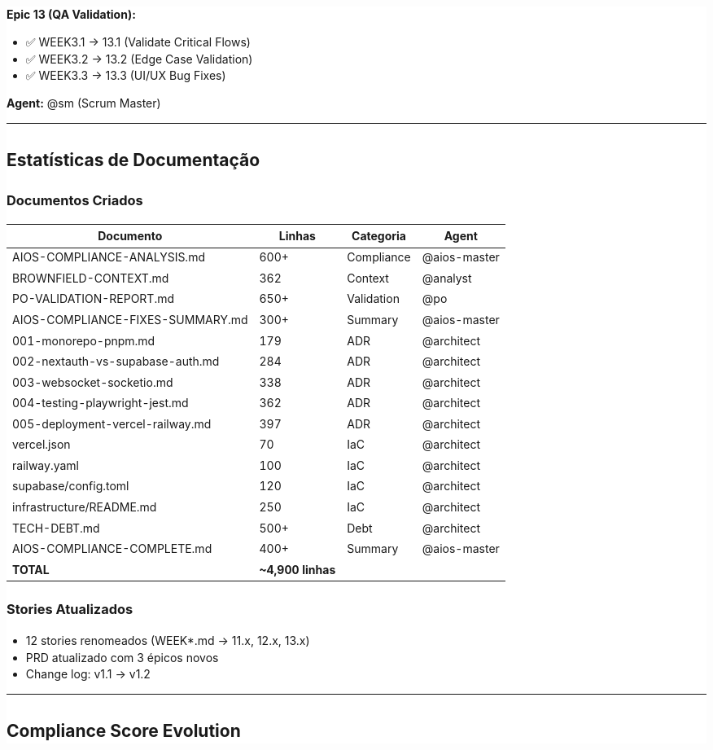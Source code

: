 **Epic 13 (QA Validation):**
- ✅ WEEK3.1 → 13.1 (Validate Critical Flows)
- ✅ WEEK3.2 → 13.2 (Edge Case Validation)
- ✅ WEEK3.3 → 13.3 (UI/UX Bug Fixes)

**Agent:** @sm (Scrum Master)

---

## Estatísticas de Documentação

### Documentos Criados

| Documento | Linhas | Categoria | Agent |
|-----------|--------|-----------|-------|
| AIOS-COMPLIANCE-ANALYSIS.md | 600+ | Compliance | @aios-master |
| BROWNFIELD-CONTEXT.md | 362 | Context | @analyst |
| PO-VALIDATION-REPORT.md | 650+ | Validation | @po |
| AIOS-COMPLIANCE-FIXES-SUMMARY.md | 300+ | Summary | @aios-master |
| 001-monorepo-pnpm.md | 179 | ADR | @architect |
| 002-nextauth-vs-supabase-auth.md | 284 | ADR | @architect |
| 003-websocket-socketio.md | 338 | ADR | @architect |
| 004-testing-playwright-jest.md | 362 | ADR | @architect |
| 005-deployment-vercel-railway.md | 397 | ADR | @architect |
| vercel.json | 70 | IaC | @architect |
| railway.yaml | 100 | IaC | @architect |
| supabase/config.toml | 120 | IaC | @architect |
| infrastructure/README.md | 250 | IaC | @architect |
| TECH-DEBT.md | 500+ | Debt | @architect |
| AIOS-COMPLIANCE-COMPLETE.md | 400+ | Summary | @aios-master |
| **TOTAL** | **~4,900 linhas** | | |

### Stories Atualizados

- 12 stories renomeados (WEEK*.md → 11.x, 12.x, 13.x)
- PRD atualizado com 3 épicos novos
- Change log: v1.1 → v1.2

---

## Compliance Score Evolution
